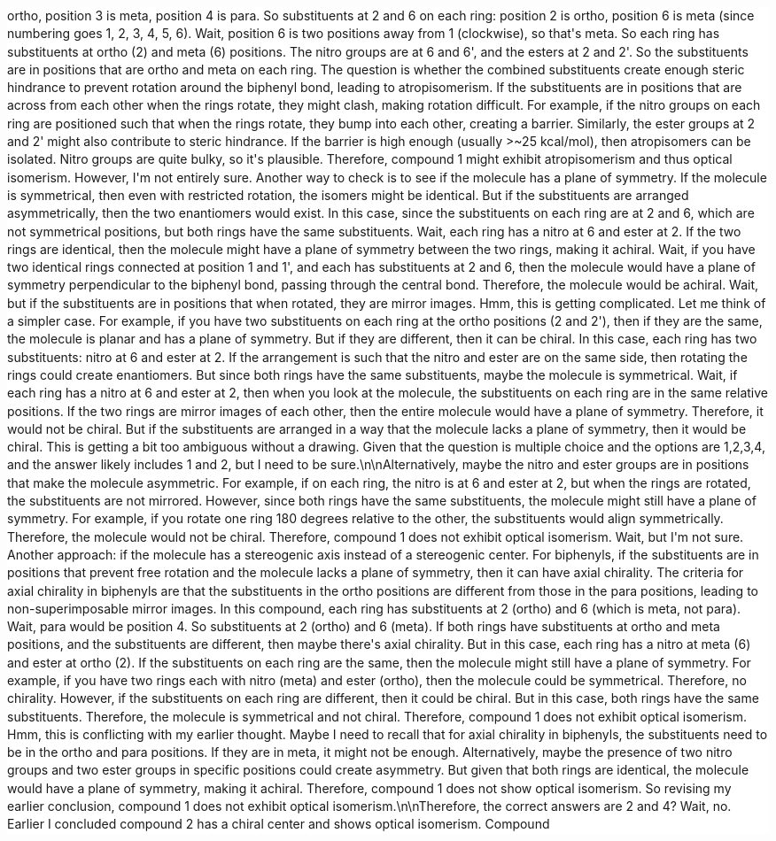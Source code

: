 ortho, position 3 is meta, position 4 is para. So substituents at 2 and 6 on each ring: position 2 is ortho, position 6 is meta (since numbering goes 1, 2, 3, 4, 5, 6). Wait, position 6 is two positions away from 1 (clockwise), so that's meta. So each ring has substituents at ortho (2) and meta (6) positions. The nitro groups are at 6 and 6', and the esters at 2 and 2'. So the substituents are in positions that are ortho and meta on each ring. The question is whether the combined substituents create enough steric hindrance to prevent rotation around the biphenyl bond, leading to atropisomerism. If the substituents are in positions that are across from each other when the rings rotate, they might clash, making rotation difficult. For example, if the nitro groups on each ring are positioned such that when the rings rotate, they bump into each other, creating a barrier. Similarly, the ester groups at 2 and 2' might also contribute to steric hindrance. If the barrier is high enough (usually >~25 kcal/mol), then atropisomers can be isolated. Nitro groups are quite bulky, so it's plausible. Therefore, compound 1 might exhibit atropisomerism and thus optical isomerism. However, I'm not entirely sure. Another way to check is to see if the molecule has a plane of symmetry. If the molecule is symmetrical, then even with restricted rotation, the isomers might be identical. But if the substituents are arranged asymmetrically, then the two enantiomers would exist. In this case, since the substituents on each ring are at 2 and 6, which are not symmetrical positions, but both rings have the same substituents. Wait, each ring has a nitro at 6 and ester at 2. If the two rings are identical, then the molecule might have a plane of symmetry between the two rings, making it achiral. Wait, if you have two identical rings connected at position 1 and 1', and each has substituents at 2 and 6, then the molecule would have a plane of symmetry perpendicular to the biphenyl bond, passing through the central bond. Therefore, the molecule would be achiral. Wait, but if the substituents are in positions that when rotated, they are mirror images. Hmm, this is getting complicated. Let me think of a simpler case. For example, if you have two substituents on each ring at the ortho positions (2 and 2'), then if they are the same, the molecule is planar and has a plane of symmetry. But if they are different, then it can be chiral. In this case, each ring has two substituents: nitro at 6 and ester at 2. If the arrangement is such that the nitro and ester are on the same side, then rotating the rings could create enantiomers. But since both rings have the same substituents, maybe the molecule is symmetrical. Wait, if each ring has a nitro at 6 and ester at 2, then when you look at the molecule, the substituents on each ring are in the same relative positions. If the two rings are mirror images of each other, then the entire molecule would have a plane of symmetry. Therefore, it would not be chiral. But if the substituents are arranged in a way that the molecule lacks a plane of symmetry, then it would be chiral. This is getting a bit too ambiguous without a drawing. Given that the question is multiple choice and the options are 1,2,3,4, and the answer likely includes 1 and 2, but I need to be sure.\n\nAlternatively, maybe the nitro and ester groups are in positions that make the molecule asymmetric. For example, if on each ring, the nitro is at 6 and ester at 2, but when the rings are rotated, the substituents are not mirrored. However, since both rings have the same substituents, the molecule might still have a plane of symmetry. For example, if you rotate one ring 180 degrees relative to the other, the substituents would align symmetrically. Therefore, the molecule would not be chiral. Therefore, compound 1 does not exhibit optical isomerism. Wait, but I'm not sure. Another approach: if the molecule has a stereogenic axis instead of a stereogenic center. For biphenyls, if the substituents are in positions that prevent free rotation and the molecule lacks a plane of symmetry, then it can have axial chirality. The criteria for axial chirality in biphenyls are that the substituents in the ortho positions are different from those in the para positions, leading to non-superimposable mirror images. In this compound, each ring has substituents at 2 (ortho) and 6 (which is meta, not para). Wait, para would be position 4. So substituents at 2 (ortho) and 6 (meta). If both rings have substituents at ortho and meta positions, and the substituents are different, then maybe there's axial chirality. But in this case, each ring has a nitro at meta (6) and ester at ortho (2). If the substituents on each ring are the same, then the molecule might still have a plane of symmetry. For example, if you have two rings each with nitro (meta) and ester (ortho), then the molecule could be symmetrical. Therefore, no chirality. However, if the substituents on each ring are different, then it could be chiral. But in this case, both rings have the same substituents. Therefore, the molecule is symmetrical and not chiral. Therefore, compound 1 does not exhibit optical isomerism. Hmm, this is conflicting with my earlier thought. Maybe I need to recall that for axial chirality in biphenyls, the substituents need to be in the ortho and para positions. If they are in meta, it might not be enough. Alternatively, maybe the presence of two nitro groups and two ester groups in specific positions could create asymmetry. But given that both rings are identical, the molecule would have a plane of symmetry, making it achiral. Therefore, compound 1 does not show optical isomerism. So revising my earlier conclusion, compound 1 does not exhibit optical isomerism.\n\nTherefore, the correct answers are 2 and 4? Wait, no. Earlier I concluded compound 2 has a chiral center and shows optical isomerism. Compound